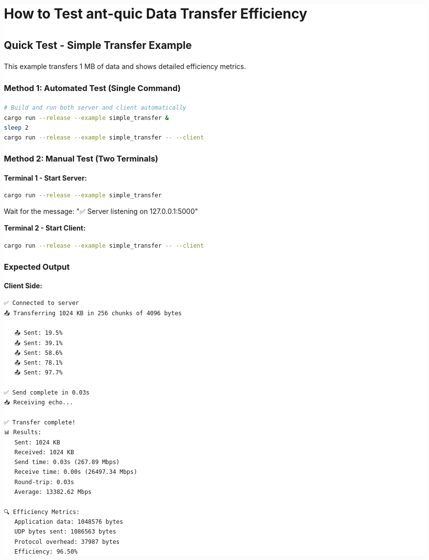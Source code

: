 # How to Test ant-quic Data Transfer Efficiency

## Quick Test - Simple Transfer Example

This example transfers 1 MB of data and shows detailed efficiency metrics.

### Method 1: Automated Test (Single Command)

```bash
# Build and run both server and client automatically
cargo run --release --example simple_transfer &
sleep 2
cargo run --release --example simple_transfer -- --client
```

### Method 2: Manual Test (Two Terminals)

**Terminal 1 - Start Server:**
```bash
cargo run --release --example simple_transfer
```

Wait for the message: "✅ Server listening on 127.0.0.1:5000"

**Terminal 2 - Start Client:**
```bash
cargo run --release --example simple_transfer -- --client
```

### Expected Output

**Client Side:**
```
✅ Connected to server
📤 Transferring 1024 KB in 256 chunks of 4096 bytes

   📤 Sent: 19.5%
   📤 Sent: 39.1%
   📤 Sent: 58.6%
   📤 Sent: 78.1%
   📤 Sent: 97.7%

✅ Send complete in 0.03s
📥 Receiving echo...

✅ Transfer complete!
📊 Results:
   Sent: 1024 KB
   Received: 1024 KB
   Send time: 0.03s (267.89 Mbps)
   Receive time: 0.00s (26497.34 Mbps)
   Round-trip: 0.03s
   Average: 13382.62 Mbps

🔍 Efficiency Metrics:
   Application data: 1048576 bytes
   UDP bytes sent: 1086563 bytes
   Protocol overhead: 37987 bytes
   Efficiency: 96.50%
```

